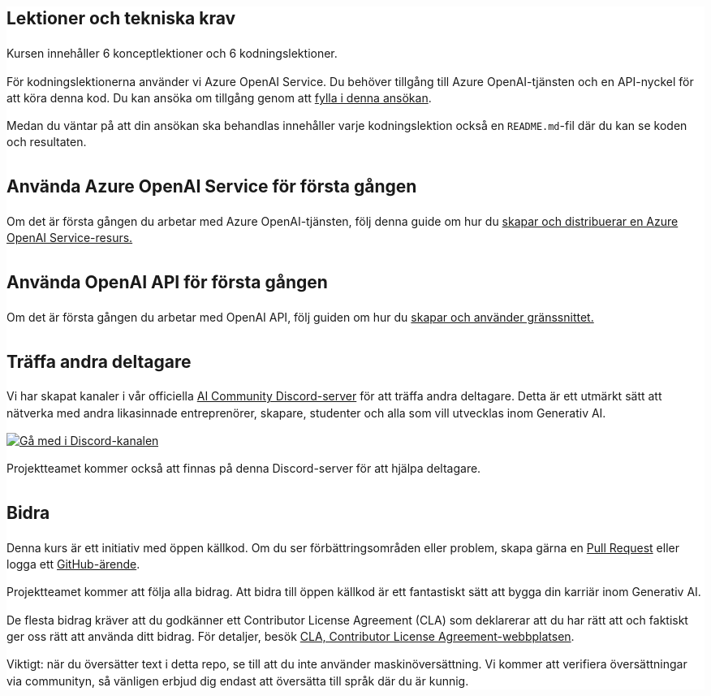 ## Lektioner och tekniska krav

Kursen innehåller 6 konceptlektioner och 6 kodningslektioner.

För kodningslektionerna använder vi Azure OpenAI Service. Du behöver tillgång till Azure OpenAI-tjänsten och en API-nyckel för att köra denna kod. Du kan ansöka om tillgång genom att [fylla i denna ansökan](https://azure.microsoft.com/products/ai-services/openai-service?WT.mc_id=academic-105485-koreyst).

Medan du väntar på att din ansökan ska behandlas innehåller varje kodningslektion också en `README.md`-fil där du kan se koden och resultaten.

## Använda Azure OpenAI Service för första gången

Om det är första gången du arbetar med Azure OpenAI-tjänsten, följ denna guide om hur du [skapar och distribuerar en Azure OpenAI Service-resurs.](https://learn.microsoft.com/azure/ai-services/openai/how-to/create-resource?pivots=web-portal&WT.mc_id=academic-105485-koreyst)

## Använda OpenAI API för första gången

Om det är första gången du arbetar med OpenAI API, följ guiden om hur du [skapar och använder gränssnittet.](https://platform.openai.com/docs/quickstart?context=pythont&WT.mc_id=academic-105485-koreyst)

## Träffa andra deltagare

Vi har skapat kanaler i vår officiella [AI Community Discord-server](https://aka.ms/genai-discord?WT.mc_id=academic-105485-koreyst) för att träffa andra deltagare. Detta är ett utmärkt sätt att nätverka med andra likasinnade entreprenörer, skapare, studenter och alla som vill utvecklas inom Generativ AI.

[![Gå med i Discord-kanalen](https://dcbadge.limes.pink/api/server/ByRwuEEgH4)](https://aka.ms/genai-discord?WT.mc_id=academic-105485-koreyst)

Projektteamet kommer också att finnas på denna Discord-server för att hjälpa deltagare.

## Bidra

Denna kurs är ett initiativ med öppen källkod. Om du ser förbättringsområden eller problem, skapa gärna en [Pull Request](https://github.com/microsoft/generative-ai-for-beginners/pulls?WT.mc_id=academic-105485-koreyst) eller logga ett [GitHub-ärende](https://github.com/microsoft/generative-ai-for-beginners/issues?WT.mc_id=academic-105485-koreyst).

Projektteamet kommer att följa alla bidrag. Att bidra till öppen källkod är ett fantastiskt sätt att bygga din karriär inom Generativ AI.

De flesta bidrag kräver att du godkänner ett Contributor License Agreement (CLA) som deklarerar att du har rätt att och faktiskt ger oss rätt att använda ditt bidrag. För detaljer, besök [CLA, Contributor License Agreement-webbplatsen](https://cla.microsoft.com?WT.mc_id=academic-105485-koreyst).

Viktigt: när du översätter text i detta repo, se till att du inte använder maskinöversättning. Vi kommer att verifiera översättningar via communityn, så vänligen erbjud dig endast att översätta till språk där du är kunnig.
